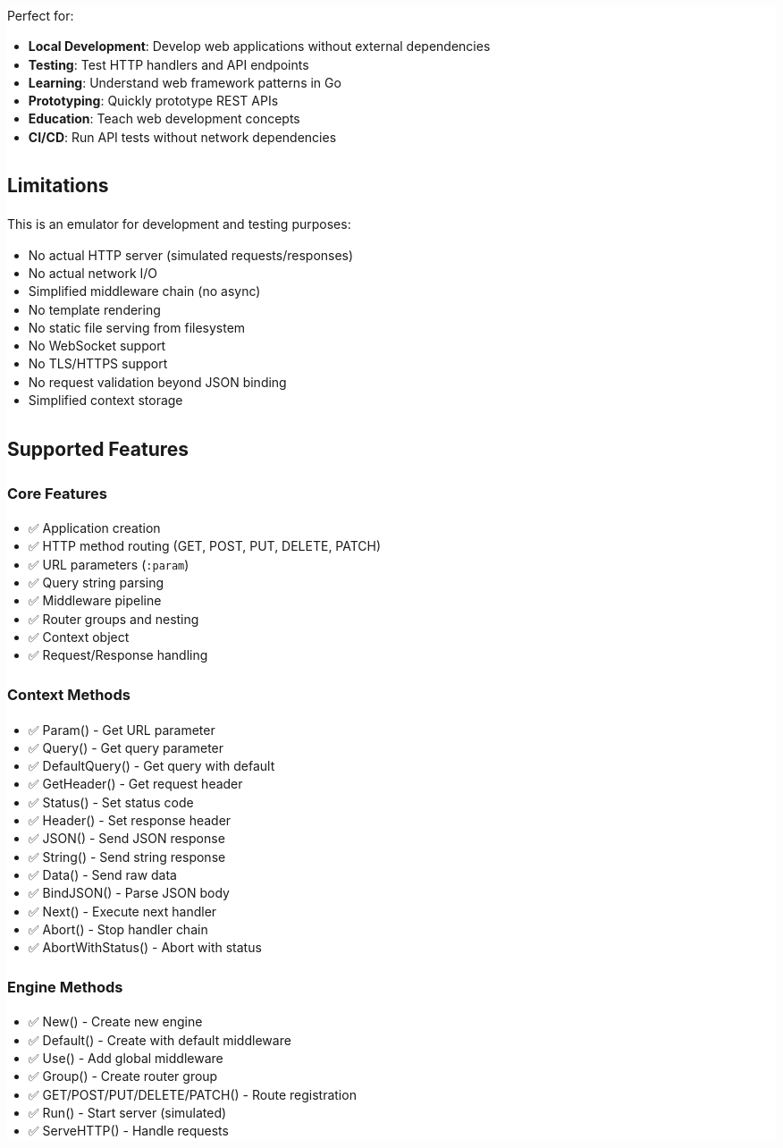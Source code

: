 Perfect for:
- **Local Development**: Develop web applications without external dependencies
- **Testing**: Test HTTP handlers and API endpoints
- **Learning**: Understand web framework patterns in Go
- **Prototyping**: Quickly prototype REST APIs
- **Education**: Teach web development concepts
- **CI/CD**: Run API tests without network dependencies

## Limitations

This is an emulator for development and testing purposes:
- No actual HTTP server (simulated requests/responses)
- No actual network I/O
- Simplified middleware chain (no async)
- No template rendering
- No static file serving from filesystem
- No WebSocket support
- No TLS/HTTPS support
- No request validation beyond JSON binding
- Simplified context storage

## Supported Features

### Core Features
- ✅ Application creation
- ✅ HTTP method routing (GET, POST, PUT, DELETE, PATCH)
- ✅ URL parameters (`:param`)
- ✅ Query string parsing
- ✅ Middleware pipeline
- ✅ Router groups and nesting
- ✅ Context object
- ✅ Request/Response handling

### Context Methods
- ✅ Param() - Get URL parameter
- ✅ Query() - Get query parameter
- ✅ DefaultQuery() - Get query with default
- ✅ GetHeader() - Get request header
- ✅ Status() - Set status code
- ✅ Header() - Set response header
- ✅ JSON() - Send JSON response
- ✅ String() - Send string response
- ✅ Data() - Send raw data
- ✅ BindJSON() - Parse JSON body
- ✅ Next() - Execute next handler
- ✅ Abort() - Stop handler chain
- ✅ AbortWithStatus() - Abort with status

### Engine Methods
- ✅ New() - Create new engine
- ✅ Default() - Create with default middleware
- ✅ Use() - Add global middleware
- ✅ Group() - Create router group
- ✅ GET/POST/PUT/DELETE/PATCH() - Route registration
- ✅ Run() - Start server (simulated)
- ✅ ServeHTTP() - Handle requests
